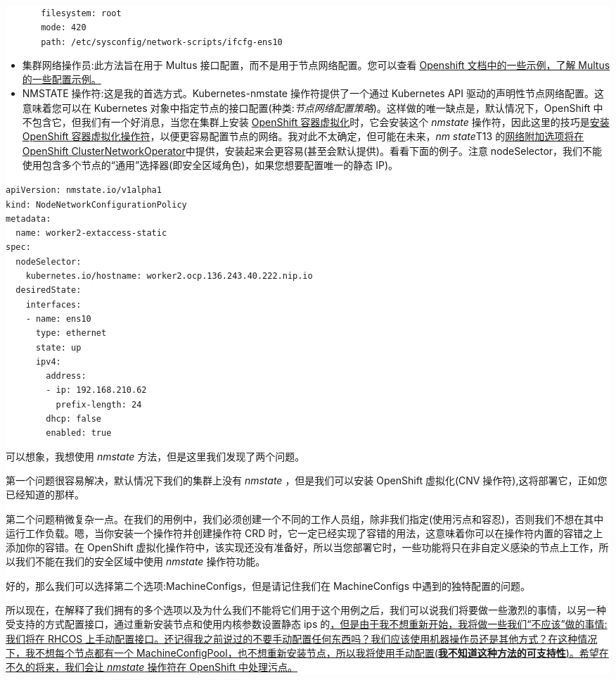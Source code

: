 ```
       filesystem: root
       mode: 420
       path: /etc/sysconfig/network-scripts/ifcfg-ens10
```

*   集群网络操作员:此方法旨在用于 Multus 接口配置，而不是用于节点网络配置。您可以查看 [Openshift 文档中的一些示例，了解 Multus 的一些配置示例。](https://docs.openshift.com/container-platform/4.5/networking/multiple_networks/understanding-multiple-networks.html)
*   NMSTATE 操作符:这是我的首选方式。Kubernetes-nmstate 操作符提供了一个通过 Kubernetes API 驱动的声明性节点网络配置。这意味着您可以在 Kubernetes 对象中指定节点的接口配置(种类:*节点网络配置策略*)。这样做的唯一缺点是，默认情况下，OpenShift 中不包含它，但我们有一个好消息，当您在集群上安装 [OpenShift 容器虚拟化](https://www.openshift.com/blog/blog-openshift-virtualization-whats-new-with-virtualization-from-red-hat)时，它会安装这个 *nmstate* 操作符，因此这里的技巧是[安装 OpenShift 容器虚拟化操作符](https://docs.openshift.com/container-platform/4.4/cnv/cnv_install/installing-container-native-virtualization.html)，以便更容易配置节点的网络。我对此不太确定，但可能在未来，*nm state*T13 的[网络附加选项将在](https://github.com/kubevirt/cluster-network-addons-operator#nmstate)[OpenShift ClusterNetworkOperator](https://github.com/openshift/cluster-network-operator)中提供，安装起来会更容易(甚至会默认提供)。看看下面的例子。注意 nodeSelector，我们不能使用包含多个节点的“通用”选择器(即安全区域角色)，如果您想要配置唯一的静态 IP)。

```
apiVersion: nmstate.io/v1alpha1
kind: NodeNetworkConfigurationPolicy
metadata:
  name: worker2-extaccess-static
spec:
  nodeSelector:
    kubernetes.io/hostname: worker2.ocp.136.243.40.222.nip.io
  desiredState:
    interfaces:
    - name: ens10
      type: ethernet
      state: up
      ipv4:
        address:
        - ip: 192.168.210.62
          prefix-length: 24
        dhcp: false
        enabled: true
```

可以想象，我想使用 *nmstate* 方法，但是这里我们发现了两个问题。

第一个问题很容易解决，默认情况下我们的集群上没有 *nmstate* ，但是我们可以安装 OpenShift 虚拟化(CNV 操作符),这将部署它，正如您已经知道的那样。

第二个问题稍微复杂一点。在我们的用例中，我们必须创建一个不同的工作人员组，除非我们指定(使用污点和容忍)，否则我们不想在其中运行工作负载。嗯，当你安装一个操作符并创建操作符 CRD 时，它一定已经实现了容错的用法，这意味着你可以在操作符内置的容错之上添加你的容错。在 OpenShift 虚拟化操作符中，该实现还没有准备好，所以当您部署它时，一些功能将只在非自定义感染的节点上工作，所以我们不能在我们的安全区域中使用 *nmstate* 操作符功能。

好的，那么我们可以选择第二个选项:MachineConfigs，但是请记住我们在 MachineConfigs 中遇到的独特配置的问题。

所以现在，在解释了我们拥有的多个选项以及为什么我们不能将它们用于这个用例之后，我们可以说我们将要做一些激烈的事情，以另一种受支持的方式配置接口，通过重新安装节点和使用内核参数设置静态 ips 的[，但是由于我不想重新开始，我将做一些我们“不应该”做的事情:我们将在 RHCOS 上手动配置接口。还记得我之前说过的不要手动配置任何东西吗？我们应该使用机器操作员还是其他方式？在这种情况下，我不想每个节点都有一个 MachineConfigPool，也不想重新安装节点，所以我将使用手动配置(**我不知道这种方法的可支持性**)。希望在不久的将来，我们会让 *nmstate* 操作符在 OpenShift 中处理污点。](https://docs.openshift.com/container-platform/4.5/installing/installing_bare_metal/installing-bare-metal.html#installation-user-infra-machines-static-network_installing-bare-metal)
